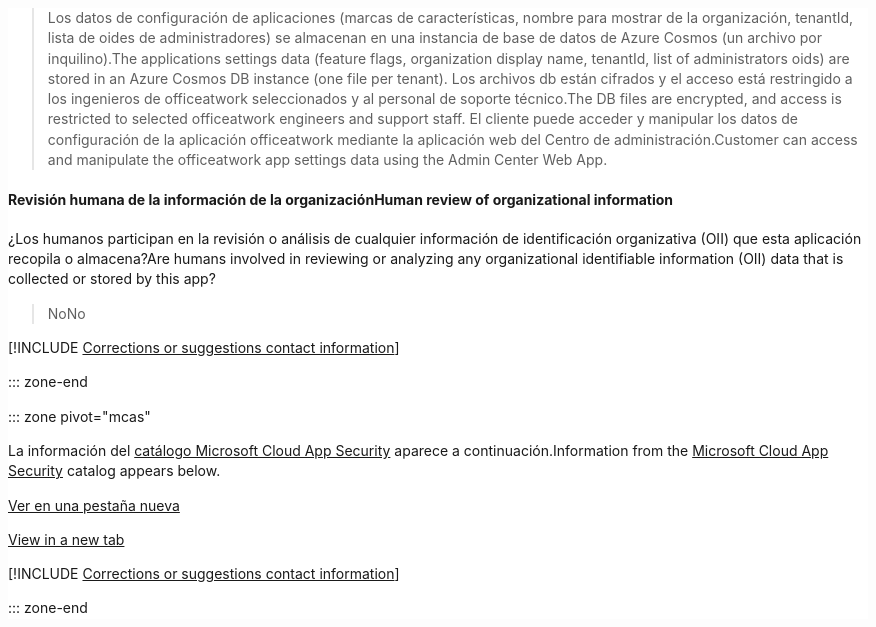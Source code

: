 ><span data-ttu-id="4aca1-217">Los datos de configuración de aplicaciones (marcas de características, nombre para mostrar de la organización, tenantId, lista de oides de administradores) se almacenan en una instancia de base de datos de Azure Cosmos (un archivo por inquilino).</span><span class="sxs-lookup"><span data-stu-id="4aca1-217">The applications settings data (feature flags, organization display name, tenantId, list of administrators oids) are stored in an Azure Cosmos DB instance (one file per tenant).</span></span> <span data-ttu-id="4aca1-218">Los archivos db están cifrados y el acceso está restringido a los ingenieros de officeatwork seleccionados y al personal de soporte técnico.</span><span class="sxs-lookup"><span data-stu-id="4aca1-218">The DB files are encrypted, and access is restricted to selected officeatwork engineers and support staff.</span></span> <span data-ttu-id="4aca1-219">El cliente puede acceder y manipular los datos de configuración de la aplicación officeatwork mediante la aplicación web del Centro de administración.</span><span class="sxs-lookup"><span data-stu-id="4aca1-219">Customer can access and manipulate the officeatwork app settings data using the Admin Center Web App.</span></span>

#### <a name="human-review-of-organizational-information"></a><span data-ttu-id="4aca1-220">Revisión humana de la información de la organización</span><span class="sxs-lookup"><span data-stu-id="4aca1-220">Human review of organizational information</span></span>

<span data-ttu-id="4aca1-221">¿Los humanos participan en la revisión o análisis de cualquier información de identificación organizativa (OII) que esta aplicación recopila o almacena?</span><span class="sxs-lookup"><span data-stu-id="4aca1-221">Are humans involved in reviewing or analyzing any organizational identifiable information (OII) data that is collected or stored by this app?</span></span>

><span data-ttu-id="4aca1-222">No</span><span class="sxs-lookup"><span data-stu-id="4aca1-222">No</span></span>

[!INCLUDE [Corrections or suggestions contact information](../includes/corrections-or-suggestions.md)]

::: zone-end

::: zone pivot="mcas"

<span data-ttu-id="4aca1-223">La información del [catálogo Microsoft Cloud App Security](https://www.microsoft.com/enterprise-mobility-security/cloud-app-security) aparece a continuación.</span><span class="sxs-lookup"><span data-stu-id="4aca1-223">Information from the [Microsoft Cloud App Security](https://www.microsoft.com/enterprise-mobility-security/cloud-app-security) catalog appears below.</span></span>

<iframe height='1020' title='<span data-ttu-id="4aca1-224">Microsoft Cloud App Security Información</span><span class="sxs-lookup"><span data-stu-id="4aca1-224">Microsoft Cloud App Security Information</span></span>' src='https://appmcasinfoprod.azurewebsites.net/#/dashboard/35749' frameborder='no' style='width: 100%;'></iframe><span data-ttu-id="4aca1-225">

<a href="https://appmcasinfoprod.azurewebsites.net/#/dashboard/35749" target="_blank">Ver en una pestaña nueva</a></span><span class="sxs-lookup"><span data-stu-id="4aca1-225">

<a href="https://appmcasinfoprod.azurewebsites.net/#/dashboard/35749" target="_blank">View in a new tab</a></span></span>

[!INCLUDE [Corrections or suggestions contact information](../includes/corrections-or-suggestions.md)]

::: zone-end
